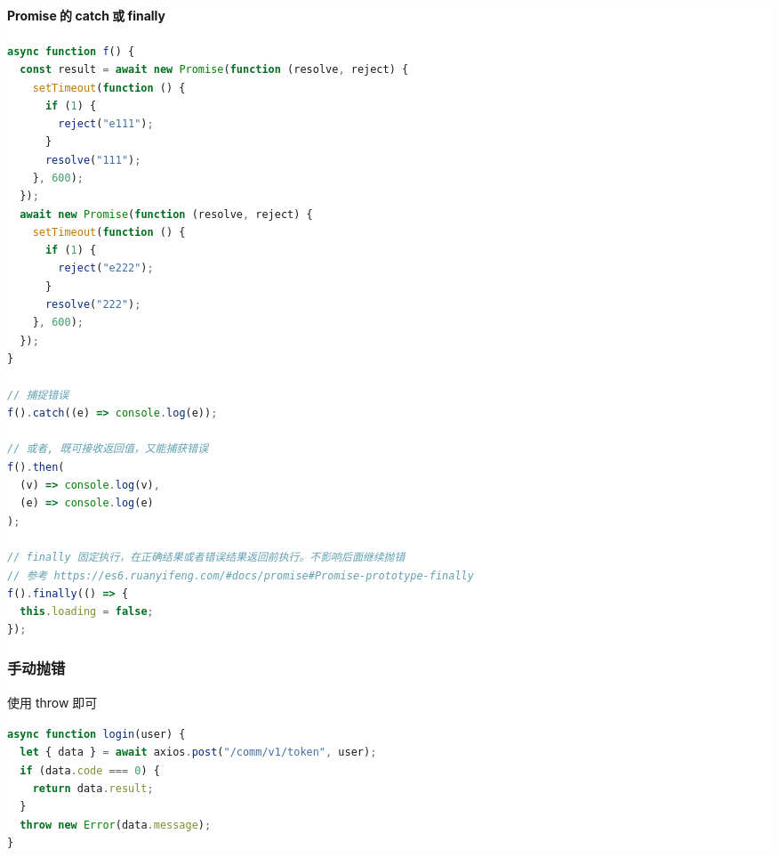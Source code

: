 ```js
```

#### Promise 的 catch 或 finally

```js
async function f() {
  const result = await new Promise(function (resolve, reject) {
    setTimeout(function () {
      if (1) {
        reject("e111");
      }
      resolve("111");
    }, 600);
  });
  await new Promise(function (resolve, reject) {
    setTimeout(function () {
      if (1) {
        reject("e222");
      }
      resolve("222");
    }, 600);
  });
}

// 捕捉错误
f().catch((e) => console.log(e));

// 或者, 既可接收返回值，又能捕获错误
f().then(
  (v) => console.log(v),
  (e) => console.log(e)
);

// finally 固定执行，在正确结果或者错误结果返回前执行。不影响后面继续抛错
// 参考 https://es6.ruanyifeng.com/#docs/promise#Promise-prototype-finally
f().finally(() => {
  this.loading = false;
});
```

### 手动抛错

使用 throw 即可

```js
async function login(user) {
  let { data } = await axios.post("/comm/v1/token", user);
  if (data.code === 0) {
    return data.result;
  }
  throw new Error(data.message);
}
```
